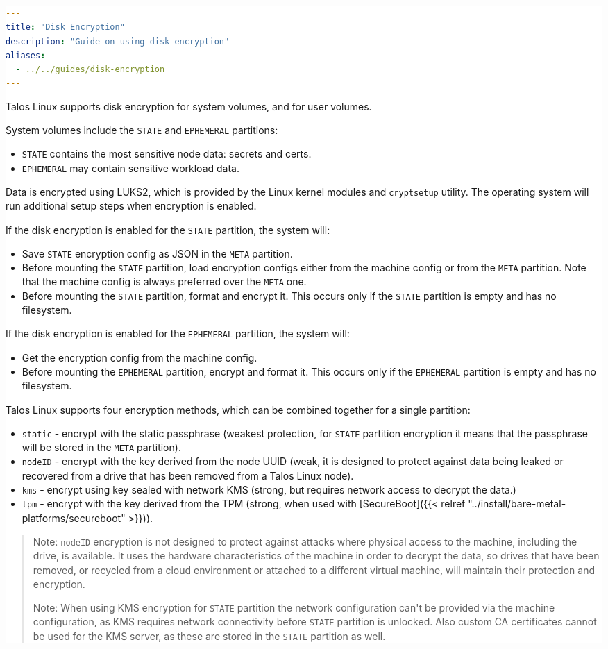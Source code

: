 ```yaml
---
title: "Disk Encryption"
description: "Guide on using disk encryption"
aliases:
  - ../../guides/disk-encryption
---
```


Talos Linux supports disk encryption for system volumes, and for user volumes.

System volumes include the `STATE` and `EPHEMERAL` partitions:

- `STATE` contains the most sensitive node data: secrets and certs.
- `EPHEMERAL` may contain sensitive workload data.

Data is encrypted using LUKS2, which is provided by the Linux kernel modules and `cryptsetup` utility.
The operating system will run additional setup steps when encryption is enabled.

If the disk encryption is enabled for the `STATE` partition, the system will:

- Save `STATE` encryption config as JSON in the `META` partition.
- Before mounting the `STATE` partition, load encryption configs either from the machine config or from the `META` partition.
  Note that the machine config is always preferred over the `META` one.
- Before mounting the `STATE` partition, format and encrypt it.
  This occurs only if the `STATE` partition is empty and has no filesystem.

If the disk encryption is enabled for the `EPHEMERAL` partition, the system will:

- Get the encryption config from the machine config.
- Before mounting the `EPHEMERAL` partition, encrypt and format it.
  This occurs only if the `EPHEMERAL` partition is empty and has no filesystem.

Talos Linux supports four encryption methods, which can be combined together for a single partition:

- `static` - encrypt with the static passphrase (weakest protection, for `STATE` partition encryption it means that the passphrase will be stored in the `META` partition).
- `nodeID` - encrypt with the key derived from the node UUID (weak, it is designed to protect against data being leaked or recovered from a drive that has been removed from a Talos Linux node).
- `kms` - encrypt using key sealed with network KMS (strong, but requires network access to decrypt the data.)
- `tpm` - encrypt with the key derived from the TPM (strong, when used with [SecureBoot]({{< relref "../install/bare-metal-platforms/secureboot" >}})).

> Note: `nodeID` encryption is not designed to protect against attacks where physical access to the machine, including the drive, is available.
> It uses the hardware characteristics of the machine in order to decrypt the data, so drives that have been removed, or recycled from a cloud environment or attached to a different virtual machine, will maintain their protection and encryption.
>
> Note: When using KMS encryption for `STATE` partition the network configuration can't be provided via the machine configuration, as KMS requires network connectivity before `STATE` partition is unlocked.
> Also custom CA certificates cannot be used for the KMS server, as these are stored in the `STATE` partition as well.
